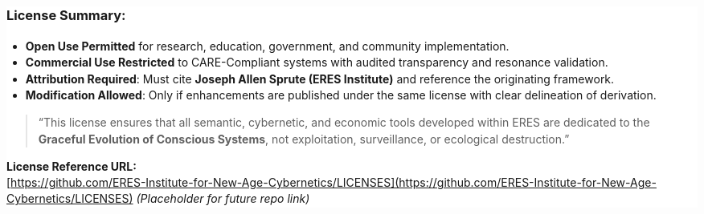 ### License Summary:
- **Open Use Permitted** for research, education, government, and community implementation.
- **Commercial Use Restricted** to CARE-Compliant systems with audited transparency and resonance validation.
- **Attribution Required**: Must cite **Joseph Allen Sprute (ERES Institute)** and reference the originating framework.
- **Modification Allowed**: Only if enhancements are published under the same license with clear delineation of derivation.

> “This license ensures that all semantic, cybernetic, and economic tools developed within ERES are dedicated to the **Graceful Evolution of Conscious Systems**, not exploitation, surveillance, or ecological destruction.”

**License Reference URL:**  
[https://github.com/ERES-Institute-for-New-Age-Cybernetics/LICENSES](https://github.com/ERES-Institute-for-New-Age-Cybernetics/LICENSES) *(Placeholder for future repo link)*

